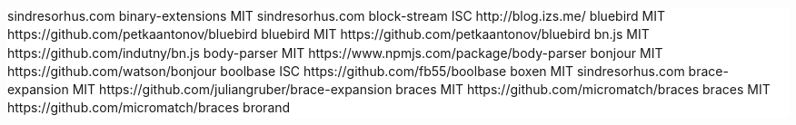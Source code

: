 <td>sindresorhus.com</td>
</tr>
<tr>
<td>binary-extensions</td>
<td>MIT</td>
<td>sindresorhus.com</td>
</tr>
<tr>
<td>block-stream</td>
<td>ISC</td>
<td>http://blog.izs.me/</td>
</tr>
<tr>
<td>bluebird</td>
<td>MIT</td>
<td>https://github.com/petkaantonov/bluebird</td>
</tr>
<tr>
<td>bluebird</td>
<td>MIT</td>
<td>https://github.com/petkaantonov/bluebird</td>
</tr>
<tr>
<td>bn.js</td>
<td>MIT</td>
<td>https://github.com/indutny/bn.js</td>
</tr>
<tr>
<td>body-parser</td>
<td>MIT</td>
<td>https://www.npmjs.com/package/body-parser</td>
</tr>
<tr>
<td>bonjour</td>
<td>MIT</td>
<td>https://github.com/watson/bonjour</td>
</tr>
<tr>
<td>boolbase</td>
<td>ISC</td>
<td>https://github.com/fb55/boolbase</td>
</tr>
<tr>
<td>boxen</td>
<td>MIT</td>
<td>sindresorhus.com</td>
</tr>
<tr>
<td>brace-expansion</td>
<td>MIT</td>
<td>https://github.com/juliangruber/brace-expansion</td>
</tr>
<tr>
<td>braces</td>
<td>MIT</td>
<td>https://github.com/micromatch/braces</td>
</tr>
<tr>
<td>braces</td>
<td>MIT</td>
<td>https://github.com/micromatch/braces</td>
</tr>
<tr>
<td>brorand</td>